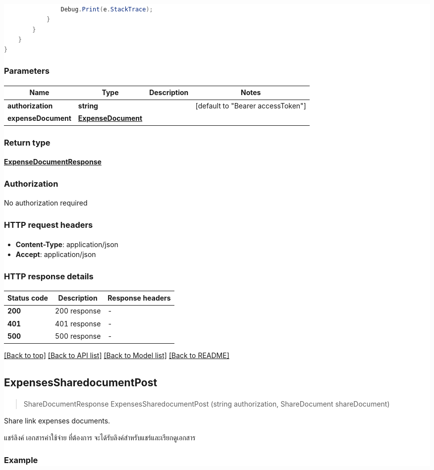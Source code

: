 ```csharp
                Debug.Print(e.StackTrace);
            }
        }
    }
}
```

### Parameters


Name | Type | Description  | Notes
------------- | ------------- | ------------- | -------------
 **authorization** | **string**|  | [default to &quot;Bearer accessToken&quot;]
 **expenseDocument** | [**ExpenseDocument**](ExpenseDocument.md)|  | 

### Return type

[**ExpenseDocumentResponse**](ExpenseDocumentResponse.md)

### Authorization

No authorization required

### HTTP request headers

- **Content-Type**: application/json
- **Accept**: application/json

### HTTP response details
| Status code | Description | Response headers |
|-------------|-------------|------------------|
| **200** | 200 response |  -  |
| **401** | 401 response |  -  |
| **500** | 500 response |  -  |

[[Back to top]](#)
[[Back to API list]](../README.md#documentation-for-api-endpoints)
[[Back to Model list]](../README.md#documentation-for-models)
[[Back to README]](../README.md)


## ExpensesSharedocumentPost

> ShareDocumentResponse ExpensesSharedocumentPost (string authorization, ShareDocument shareDocument)

Share link expenses documents.

แชร์ลิงค์ เอกสารค่าใช้จ่าย ที่ต้องการ จะได้รับลิงค์สำหรับแชร์และเรียกดูเอกสาร

### Example
